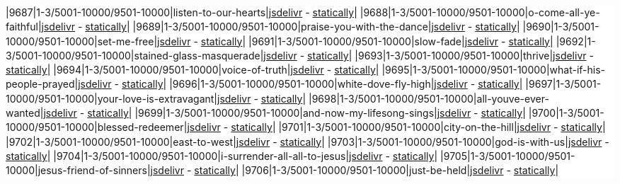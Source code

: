 |9687|1-3/5001-10000/9501-10000|listen-to-our-hearts|[jsdelivr](https://cdn.jsdelivr.net/gh/dbchord/webp-c-1110x370_1-3/5001-10000/9501-10000/listen-to-our-hearts.webp) - [statically](https://cdn.statically.io/gh/dbchord/webp-c-1110x370_1-3/img/5001-10000/9501-10000/listen-to-our-hearts.webp)|
|9688|1-3/5001-10000/9501-10000|o-come-all-ye-faithful|[jsdelivr](https://cdn.jsdelivr.net/gh/dbchord/webp-c-1110x370_1-3/5001-10000/9501-10000/o-come-all-ye-faithful.webp) - [statically](https://cdn.statically.io/gh/dbchord/webp-c-1110x370_1-3/img/5001-10000/9501-10000/o-come-all-ye-faithful.webp)|
|9689|1-3/5001-10000/9501-10000|praise-you-with-the-dance|[jsdelivr](https://cdn.jsdelivr.net/gh/dbchord/webp-c-1110x370_1-3/5001-10000/9501-10000/praise-you-with-the-dance.webp) - [statically](https://cdn.statically.io/gh/dbchord/webp-c-1110x370_1-3/img/5001-10000/9501-10000/praise-you-with-the-dance.webp)|
|9690|1-3/5001-10000/9501-10000|set-me-free|[jsdelivr](https://cdn.jsdelivr.net/gh/dbchord/webp-c-1110x370_1-3/5001-10000/9501-10000/set-me-free.webp) - [statically](https://cdn.statically.io/gh/dbchord/webp-c-1110x370_1-3/img/5001-10000/9501-10000/set-me-free.webp)|
|9691|1-3/5001-10000/9501-10000|slow-fade|[jsdelivr](https://cdn.jsdelivr.net/gh/dbchord/webp-c-1110x370_1-3/5001-10000/9501-10000/slow-fade.webp) - [statically](https://cdn.statically.io/gh/dbchord/webp-c-1110x370_1-3/img/5001-10000/9501-10000/slow-fade.webp)|
|9692|1-3/5001-10000/9501-10000|stained-glass-masquerade|[jsdelivr](https://cdn.jsdelivr.net/gh/dbchord/webp-c-1110x370_1-3/5001-10000/9501-10000/stained-glass-masquerade.webp) - [statically](https://cdn.statically.io/gh/dbchord/webp-c-1110x370_1-3/img/5001-10000/9501-10000/stained-glass-masquerade.webp)|
|9693|1-3/5001-10000/9501-10000|thrive|[jsdelivr](https://cdn.jsdelivr.net/gh/dbchord/webp-c-1110x370_1-3/5001-10000/9501-10000/thrive.webp) - [statically](https://cdn.statically.io/gh/dbchord/webp-c-1110x370_1-3/img/5001-10000/9501-10000/thrive.webp)|
|9694|1-3/5001-10000/9501-10000|voice-of-truth|[jsdelivr](https://cdn.jsdelivr.net/gh/dbchord/webp-c-1110x370_1-3/5001-10000/9501-10000/voice-of-truth.webp) - [statically](https://cdn.statically.io/gh/dbchord/webp-c-1110x370_1-3/img/5001-10000/9501-10000/voice-of-truth.webp)|
|9695|1-3/5001-10000/9501-10000|what-if-his-people-prayed|[jsdelivr](https://cdn.jsdelivr.net/gh/dbchord/webp-c-1110x370_1-3/5001-10000/9501-10000/what-if-his-people-prayed.webp) - [statically](https://cdn.statically.io/gh/dbchord/webp-c-1110x370_1-3/img/5001-10000/9501-10000/what-if-his-people-prayed.webp)|
|9696|1-3/5001-10000/9501-10000|white-dove-fly-high|[jsdelivr](https://cdn.jsdelivr.net/gh/dbchord/webp-c-1110x370_1-3/5001-10000/9501-10000/white-dove-fly-high.webp) - [statically](https://cdn.statically.io/gh/dbchord/webp-c-1110x370_1-3/img/5001-10000/9501-10000/white-dove-fly-high.webp)|
|9697|1-3/5001-10000/9501-10000|your-love-is-extravagant|[jsdelivr](https://cdn.jsdelivr.net/gh/dbchord/webp-c-1110x370_1-3/5001-10000/9501-10000/your-love-is-extravagant.webp) - [statically](https://cdn.statically.io/gh/dbchord/webp-c-1110x370_1-3/img/5001-10000/9501-10000/your-love-is-extravagant.webp)|
|9698|1-3/5001-10000/9501-10000|all-youve-ever-wanted|[jsdelivr](https://cdn.jsdelivr.net/gh/dbchord/webp-c-1110x370_1-3/5001-10000/9501-10000/all-youve-ever-wanted.webp) - [statically](https://cdn.statically.io/gh/dbchord/webp-c-1110x370_1-3/img/5001-10000/9501-10000/all-youve-ever-wanted.webp)|
|9699|1-3/5001-10000/9501-10000|and-now-my-lifesong-sings|[jsdelivr](https://cdn.jsdelivr.net/gh/dbchord/webp-c-1110x370_1-3/5001-10000/9501-10000/and-now-my-lifesong-sings.webp) - [statically](https://cdn.statically.io/gh/dbchord/webp-c-1110x370_1-3/img/5001-10000/9501-10000/and-now-my-lifesong-sings.webp)|
|9700|1-3/5001-10000/9501-10000|blessed-redeemer|[jsdelivr](https://cdn.jsdelivr.net/gh/dbchord/webp-c-1110x370_1-3/5001-10000/9501-10000/blessed-redeemer.webp) - [statically](https://cdn.statically.io/gh/dbchord/webp-c-1110x370_1-3/img/5001-10000/9501-10000/blessed-redeemer.webp)|
|9701|1-3/5001-10000/9501-10000|city-on-the-hill|[jsdelivr](https://cdn.jsdelivr.net/gh/dbchord/webp-c-1110x370_1-3/5001-10000/9501-10000/city-on-the-hill.webp) - [statically](https://cdn.statically.io/gh/dbchord/webp-c-1110x370_1-3/img/5001-10000/9501-10000/city-on-the-hill.webp)|
|9702|1-3/5001-10000/9501-10000|east-to-west|[jsdelivr](https://cdn.jsdelivr.net/gh/dbchord/webp-c-1110x370_1-3/5001-10000/9501-10000/east-to-west.webp) - [statically](https://cdn.statically.io/gh/dbchord/webp-c-1110x370_1-3/img/5001-10000/9501-10000/east-to-west.webp)|
|9703|1-3/5001-10000/9501-10000|god-is-with-us|[jsdelivr](https://cdn.jsdelivr.net/gh/dbchord/webp-c-1110x370_1-3/5001-10000/9501-10000/god-is-with-us.webp) - [statically](https://cdn.statically.io/gh/dbchord/webp-c-1110x370_1-3/img/5001-10000/9501-10000/god-is-with-us.webp)|
|9704|1-3/5001-10000/9501-10000|i-surrender-all-all-to-jesus|[jsdelivr](https://cdn.jsdelivr.net/gh/dbchord/webp-c-1110x370_1-3/5001-10000/9501-10000/i-surrender-all-all-to-jesus.webp) - [statically](https://cdn.statically.io/gh/dbchord/webp-c-1110x370_1-3/img/5001-10000/9501-10000/i-surrender-all-all-to-jesus.webp)|
|9705|1-3/5001-10000/9501-10000|jesus-friend-of-sinners|[jsdelivr](https://cdn.jsdelivr.net/gh/dbchord/webp-c-1110x370_1-3/5001-10000/9501-10000/jesus-friend-of-sinners.webp) - [statically](https://cdn.statically.io/gh/dbchord/webp-c-1110x370_1-3/img/5001-10000/9501-10000/jesus-friend-of-sinners.webp)|
|9706|1-3/5001-10000/9501-10000|just-be-held|[jsdelivr](https://cdn.jsdelivr.net/gh/dbchord/webp-c-1110x370_1-3/5001-10000/9501-10000/just-be-held.webp) - [statically](https://cdn.statically.io/gh/dbchord/webp-c-1110x370_1-3/img/5001-10000/9501-10000/just-be-held.webp)|